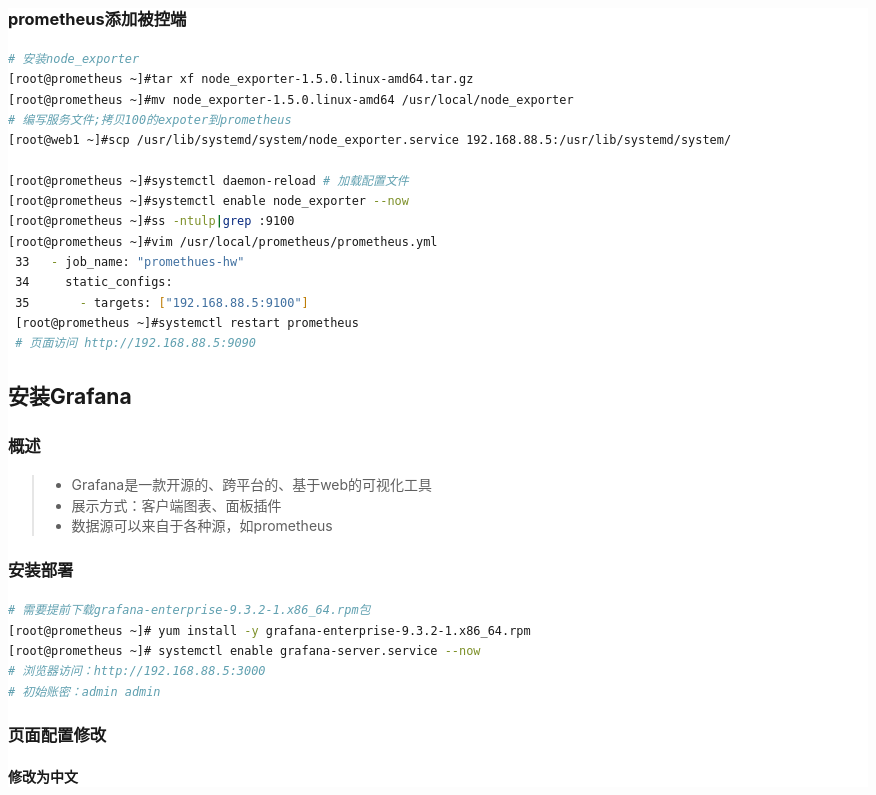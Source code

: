 ### prometheus添加被控端

```sh
# 安装node_exporter
[root@prometheus ~]#tar xf node_exporter-1.5.0.linux-amd64.tar.gz
[root@prometheus ~]#mv node_exporter-1.5.0.linux-amd64 /usr/local/node_exporter
# 编写服务文件;拷贝100的expoter到prometheus
[root@web1 ~]#scp /usr/lib/systemd/system/node_exporter.service 192.168.88.5:/usr/lib/systemd/system/

[root@prometheus ~]#systemctl daemon-reload # 加载配置文件
[root@prometheus ~]#systemctl enable node_exporter --now
[root@prometheus ~]#ss -ntulp|grep :9100
[root@prometheus ~]#vim /usr/local/prometheus/prometheus.yml
 33   - job_name: "promethues-hw"
 34     static_configs:
 35       - targets: ["192.168.88.5:9100"]
 [root@prometheus ~]#systemctl restart prometheus
 # 页面访问 http://192.168.88.5:9090
```

## 安装Grafana

### 概述

> - Grafana是一款开源的、跨平台的、基于web的可视化工具
> - 展示方式：客户端图表、面板插件
> - 数据源可以来自于各种源，如prometheus

### 安装部署

```sh
# 需要提前下载grafana-enterprise-9.3.2-1.x86_64.rpm包
[root@prometheus ~]# yum install -y grafana-enterprise-9.3.2-1.x86_64.rpm
[root@prometheus ~]# systemctl enable grafana-server.service --now
# 浏览器访问：http://192.168.88.5:3000
# 初始账密：admin admin
```

### 页面配置修改

#### 修改为中文
